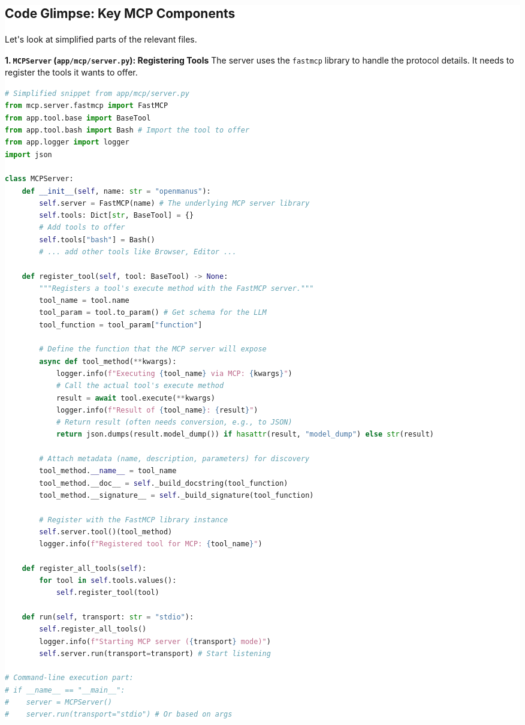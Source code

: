 ## Code Glimpse: Key MCP Components

Let's look at simplified parts of the relevant files.

**1. `MCPServer` (`app/mcp/server.py`): Registering Tools**
The server uses the `fastmcp` library to handle the protocol details. It needs to register the tools it wants to offer.

```python
# Simplified snippet from app/mcp/server.py
from mcp.server.fastmcp import FastMCP
from app.tool.base import BaseTool
from app.tool.bash import Bash # Import the tool to offer
from app.logger import logger
import json

class MCPServer:
    def __init__(self, name: str = "openmanus"):
        self.server = FastMCP(name) # The underlying MCP server library
        self.tools: Dict[str, BaseTool] = {}
        # Add tools to offer
        self.tools["bash"] = Bash()
        # ... add other tools like Browser, Editor ...

    def register_tool(self, tool: BaseTool) -> None:
        """Registers a tool's execute method with the FastMCP server."""
        tool_name = tool.name
        tool_param = tool.to_param() # Get schema for the LLM
        tool_function = tool_param["function"]

        # Define the function that the MCP server will expose
        async def tool_method(**kwargs):
            logger.info(f"Executing {tool_name} via MCP: {kwargs}")
            # Call the actual tool's execute method
            result = await tool.execute(**kwargs)
            logger.info(f"Result of {tool_name}: {result}")
            # Return result (often needs conversion, e.g., to JSON)
            return json.dumps(result.model_dump()) if hasattr(result, "model_dump") else str(result)

        # Attach metadata (name, description, parameters) for discovery
        tool_method.__name__ = tool_name
        tool_method.__doc__ = self._build_docstring(tool_function)
        tool_method.__signature__ = self._build_signature(tool_function)

        # Register with the FastMCP library instance
        self.server.tool()(tool_method)
        logger.info(f"Registered tool for MCP: {tool_name}")

    def register_all_tools(self):
        for tool in self.tools.values():
            self.register_tool(tool)

    def run(self, transport: str = "stdio"):
        self.register_all_tools()
        logger.info(f"Starting MCP server ({transport} mode)")
        self.server.run(transport=transport) # Start listening

# Command-line execution part:
# if __name__ == "__main__":
#    server = MCPServer()
#    server.run(transport="stdio") # Or based on args
```
